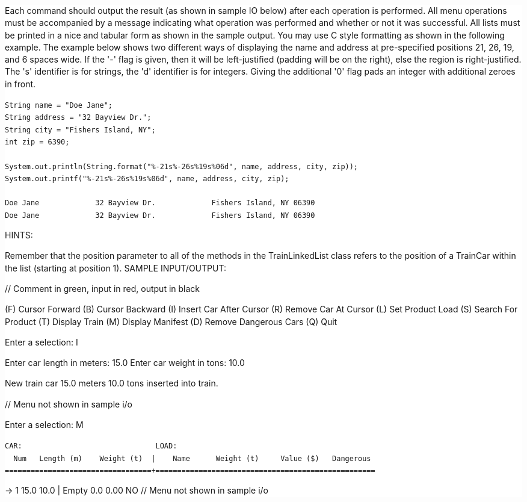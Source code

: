 Each command should output the result (as shown in sample IO below) after each operation is performed.
All menu operations must be accompanied by a message indicating what operation was performed and whether or not it was successful.
All lists must be printed in a nice and tabular form as shown in the sample output. You may use C style formatting as shown in the following example. The example below shows two different ways of displaying the name and address at pre-specified positions 21, 26, 19, and 6 spaces wide. If the '-' flag is given, then it will be left-justified (padding will be on the right), else the region is right-justified. The 's' identifier is for strings, the 'd' identifier is for integers. Giving the additional '0' flag pads an integer with additional zeroes in front.
    
    String name = "Doe Jane";
    String address = "32 Bayview Dr.";
    String city = "Fishers Island, NY";
    int zip = 6390;

    System.out.println(String.format("%-21s%-26s%19s%06d", name, address, city, zip));
    System.out.printf("%-21s%-26s%19s%06d", name, address, city, zip);

    Doe Jane             32 Bayview Dr.             Fishers Island, NY 06390
    Doe Jane             32 Bayview Dr.             Fishers Island, NY 06390
    
HINTS:

Remember that the position parameter to all of the methods in the TrainLinkedList class refers to the position of a TrainCar within the list (starting at position 1).
SAMPLE INPUT/OUTPUT:

// Comment in green, input in red, output in black

(F) Cursor Forward
(B) Cursor Backward
(I) Insert Car After Cursor
(R) Remove Car At Cursor
(L) Set Product Load
(S) Search For Product
(T) Display Train
(M) Display Manifest
(D) Remove Dangerous Cars
(Q) Quit

Enter a selection: I

Enter car length in meters: 15.0
Enter car weight in tons: 10.0

New train car 15.0 meters 10.0 tons inserted into train.

// Menu not shown in sample i/o

Enter a selection: M

    CAR:                               LOAD:
      Num   Length (m)    Weight (t)  |    Name      Weight (t)     Value ($)   Dangerous
    ==================================+===================================================
 ->    1          15.0          10.0  |     Empty           0.0          0.00          NO
// Menu not shown in sample i/o
